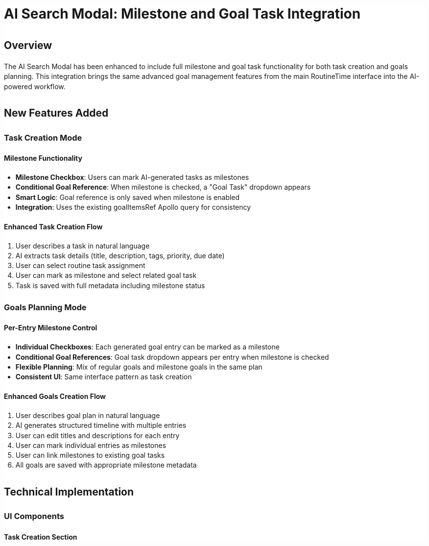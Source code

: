 # AI Search Modal: Milestone and Goal Task Integration

## Overview

The AI Search Modal has been enhanced to include full milestone and goal task functionality for both task creation and goals planning. This integration brings the same advanced goal management features from the main RoutineTime interface into the AI-powered workflow.

## New Features Added

### Task Creation Mode

#### Milestone Functionality

* **Milestone Checkbox**: Users can mark AI-generated tasks as milestones
* **Conditional Goal Reference**: When milestone is checked, a "Goal Task" dropdown appears
* **Smart Logic**: Goal reference is only saved when milestone is enabled
* **Integration**: Uses the existing goalItemsRef Apollo query for consistency

#### Enhanced Task Creation Flow

1. User describes a task in natural language
2. AI extracts task details (title, description, tags, priority, due date)
3. User can select routine task assignment
4. User can mark as milestone and select related goal task
5. Task is saved with full metadata including milestone status

### Goals Planning Mode

#### Per-Entry Milestone Control

* **Individual Checkboxes**: Each generated goal entry can be marked as a milestone
* **Conditional Goal References**: Goal task dropdown appears per entry when milestone is checked
* **Flexible Planning**: Mix of regular goals and milestone goals in the same plan
* **Consistent UI**: Same interface pattern as task creation

#### Enhanced Goals Creation Flow

1. User describes goal plan in natural language
2. AI generates structured timeline with multiple entries
3. User can edit titles and descriptions for each entry
4. User can mark individual entries as milestones
5. User can link milestones to existing goal tasks
6. All goals are saved with appropriate milestone metadata

## Technical Implementation

### UI Components

#### Task Creation Section
